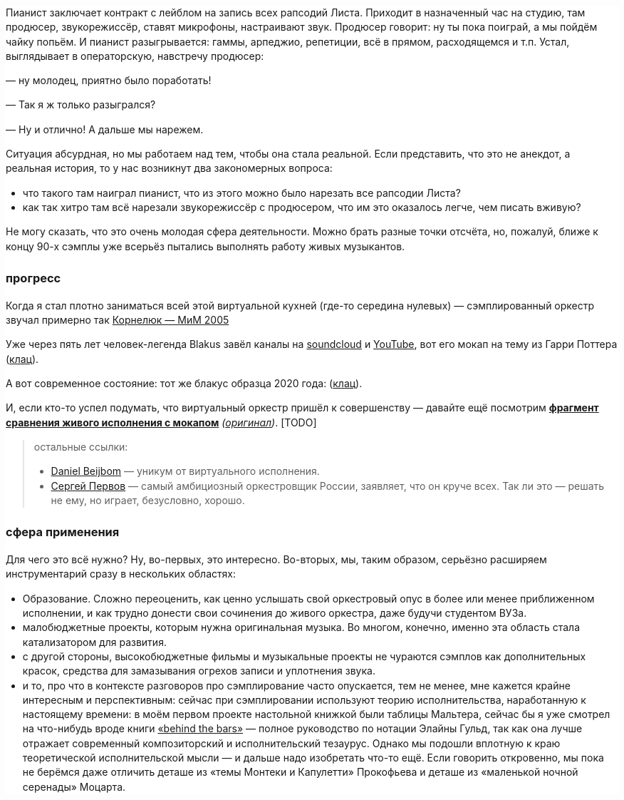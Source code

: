 Пианист заключает контракт с лейблом на запись всех рапсодий Листа. Приходит в назначенный час на студию, там продюсер, звукорежиссёр, ставят микрофоны, настраивают звук. Продюсер говорит: ну ты пока поиграй, а мы пойдём чайку попьём. И пианист разыгрывается: гаммы, арпеджио, репетиции, всё в прямом, расходящемся и т.п. Устал, выглядывает в операторскую, навстречу продюсер:

— ну молодец, приятно было поработать!

— Так я ж только разыгрался?

— Ну и отлично! А дальше мы нарежем.

Ситуация абсурдная, но мы работаем над тем, чтобы она стала реальной. Если представить, что это не анекдот, а реальная история, то у нас возникнут два закономерных вопроса:

- что такого там наиграл пианист, что из этого можно было нарезать все рапсодии Листа?
- как так хитро там всё нарезали звукорежиссёр с продюсером, что им это оказалось легче, чем писать вживую?

Не могу сказать, что это очень молодая сфера деятельности. Можно брать разные точки отсчёта, но, пожалуй, ближе к концу 90-х сэмплы уже всерьёз пытались выполнять работу живых музыкантов.

### прогресс

Когда я стал плотно заниматься всей этой виртуальной кухней (где-то середина нулевых) — сэмплированный оркестр звучал примерно так [Корнелюк — МиМ 2005](Korneluk_Voland_2005.mp3)

Уже через пять лет человек-легенда Blakus завёл каналы на [soundcloud](https://soundcloud.com/blakus-mfm) и [YouTube](https://www.youtube.com/watch?v=vDQHqf2NYmU), вот его мокап на тему из Гарри Поттера \([клац](Blakus_Hedwigs_Theme_2011.mp3)\).

А вот современное состояние: тот же блакус образца 2020 года: \([клац](Blakus_Star_Wars_Main_Title_2020.mp4)\).

И, если кто-то успел подумать, что виртуальный оркестр пришёл к совершенству — давайте ещё посмотрим [**фрагмент сравнения живого исполнения с мокапом**](MockUp_VS_Live_Orchestra.mp4) *([оригинал](https://www.youtube.com/watch?v=Es0zvyAmB7w))*. [TODO]

> остальные ссылки:
>- [Daniel Beijbom](https://youtu.be/dbsGYUbzG7Y) — уникум от виртуального исполнения.
>- [Сергей Первов](https://soundcloud.com/studioseyur) — самый амбициозный оркестровщик России, заявляет, что он круче всех. Так ли это — решать не ему, но играет, безусловно, хорошо.

### сфера применения

Для чего это всё нужно? Ну, во-первых, это интересно. Во-вторых, мы, таким образом, серьёзно расширяем инструментарий сразу в нескольких областях:

- Образование. Сложно переоценить, как ценно услышать свой оркестровый опус в более или менее приближенном исполнении, и как трудно донести свои сочинения до живого оркестра, даже будучи студентом ВУЗа.
- малобюджетные проекты, которым нужна оригинальная музыка. Во многом, конечно, именно эта область стала катализатором для развития.
- с другой стороны, высокобюджетные фильмы и музыкальные проекты не чураются сэмплов как дополнительных красок, средства для замазывания огрехов записи и уплотнения звука.
- и то, про что в контексте разговоров про сэмплирование часто опускается, тем не менее, мне кажется крайне интересным и перспективным: сейчас при сэмплировании используют теорию исполнительства, наработанную к настоящему времени: в моём первом проекте настольной книжкой были таблицы Мальтера, сейчас бы я уже смотрел на что-нибудь вроде книги [«behind the bars»](http://www.behindbarsnotation.co.uk/) — полное руководство по нотации Элайны Гульд, так как она лучше отражает современный композиторский и исполнительский тезаурус. Однако мы подошли вплотную к краю теоретической исполнительской мысли — и дальше надо изобретать что-то ещё. Если говорить откровенно, мы пока не берёмся даже отличить деташе из «темы Монтеки и Капулетти» Прокофьева и деташе из «маленькой ночной серенады» Моцарта.
